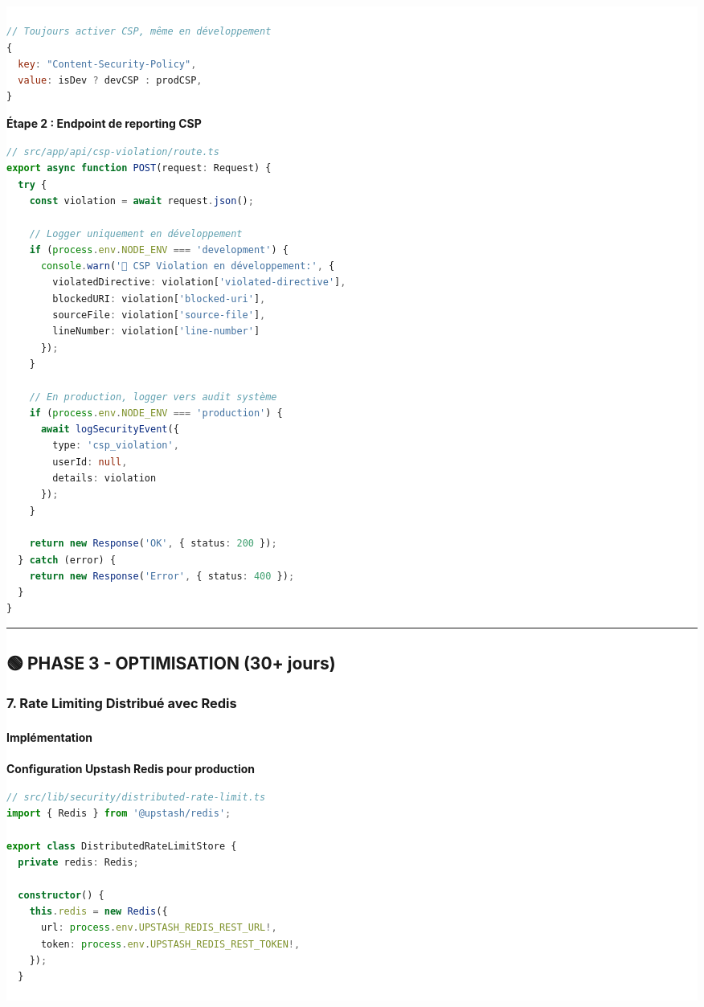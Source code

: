 ```javascript

// Toujours activer CSP, même en développement
{
  key: "Content-Security-Policy",
  value: isDev ? devCSP : prodCSP,
}
```

**Étape 2 : Endpoint de reporting CSP**
```typescript
// src/app/api/csp-violation/route.ts
export async function POST(request: Request) {
  try {
    const violation = await request.json();
    
    // Logger uniquement en développement
    if (process.env.NODE_ENV === 'development') {
      console.warn('🚨 CSP Violation en développement:', {
        violatedDirective: violation['violated-directive'],
        blockedURI: violation['blocked-uri'],
        sourceFile: violation['source-file'],
        lineNumber: violation['line-number']
      });
    }
    
    // En production, logger vers audit système
    if (process.env.NODE_ENV === 'production') {
      await logSecurityEvent({
        type: 'csp_violation',
        userId: null,
        details: violation
      });
    }
    
    return new Response('OK', { status: 200 });
  } catch (error) {
    return new Response('Error', { status: 400 });
  }
}
```

---

## 🟢 PHASE 3 - OPTIMISATION (30+ jours)

### 7. Rate Limiting Distribué avec Redis

#### Implémentation

**Configuration Upstash Redis pour production**
```typescript
// src/lib/security/distributed-rate-limit.ts
import { Redis } from '@upstash/redis';

export class DistributedRateLimitStore {
  private redis: Redis;
  
  constructor() {
    this.redis = new Redis({
      url: process.env.UPSTASH_REDIS_REST_URL!,
      token: process.env.UPSTASH_REDIS_REST_TOKEN!,
    });
  }
  
```